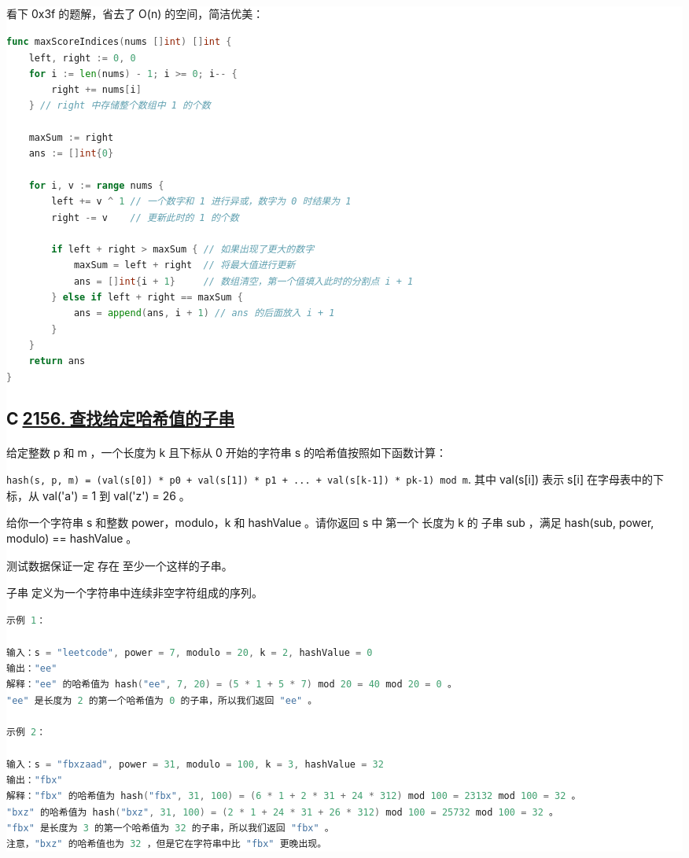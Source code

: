 看下 0x3f 的题解，省去了 O(n) 的空间，简洁优美：

``` go
func maxScoreIndices(nums []int) []int {
    left, right := 0, 0
    for i := len(nums) - 1; i >= 0; i-- {
        right += nums[i]
    } // right 中存储整个数组中 1 的个数 
    
    maxSum := right
    ans := []int{0}
    
    for i, v := range nums {
        left += v ^ 1 // 一个数字和 1 进行异或，数字为 0 时结果为 1
        right -= v    // 更新此时的 1 的个数 
        
        if left + right > maxSum { // 如果出现了更大的数字
            maxSum = left + right  // 将最大值进行更新
            ans = []int{i + 1}	   // 数组清空，第一个值填入此时的分割点 i + 1
        } else if left + right == maxSum {
            ans = append(ans, i + 1) // ans 的后面放入 i + 1 
        }
    }
    return ans
}
```



## C [2156. 查找给定哈希值的子串](https://leetcode-cn.com/problems/find-substring-with-given-hash-value/)

给定整数 p 和 m ，一个长度为 k 且下标从 0 开始的字符串 s 的哈希值按照如下函数计算：

`hash(s, p, m) = (val(s[0]) * p0 + val(s[1]) * p1 + ... + val(s[k-1]) * pk-1) mod m`.
其中 val(s[i]) 表示 s[i] 在字母表中的下标，从 val('a') = 1 到 val('z') = 26 。  

给你一个字符串 s 和整数 power，modulo，k 和 hashValue 。请你返回 s 中 第一个 长度为 k 的 子串 sub ，满足 hash(sub, power, modulo) == hashValue 。

测试数据保证一定 存在 至少一个这样的子串。

子串 定义为一个字符串中连续非空字符组成的序列。

``` cpp
示例 1：

输入：s = "leetcode", power = 7, modulo = 20, k = 2, hashValue = 0
输出："ee"
解释："ee" 的哈希值为 hash("ee", 7, 20) = (5 * 1 + 5 * 7) mod 20 = 40 mod 20 = 0 。
"ee" 是长度为 2 的第一个哈希值为 0 的子串，所以我们返回 "ee" 。
    
示例 2：

输入：s = "fbxzaad", power = 31, modulo = 100, k = 3, hashValue = 32
输出："fbx"
解释："fbx" 的哈希值为 hash("fbx", 31, 100) = (6 * 1 + 2 * 31 + 24 * 312) mod 100 = 23132 mod 100 = 32 。
"bxz" 的哈希值为 hash("bxz", 31, 100) = (2 * 1 + 24 * 31 + 26 * 312) mod 100 = 25732 mod 100 = 32 。
"fbx" 是长度为 3 的第一个哈希值为 32 的子串，所以我们返回 "fbx" 。
注意，"bxz" 的哈希值也为 32 ，但是它在字符串中比 "fbx" 更晚出现。
```
